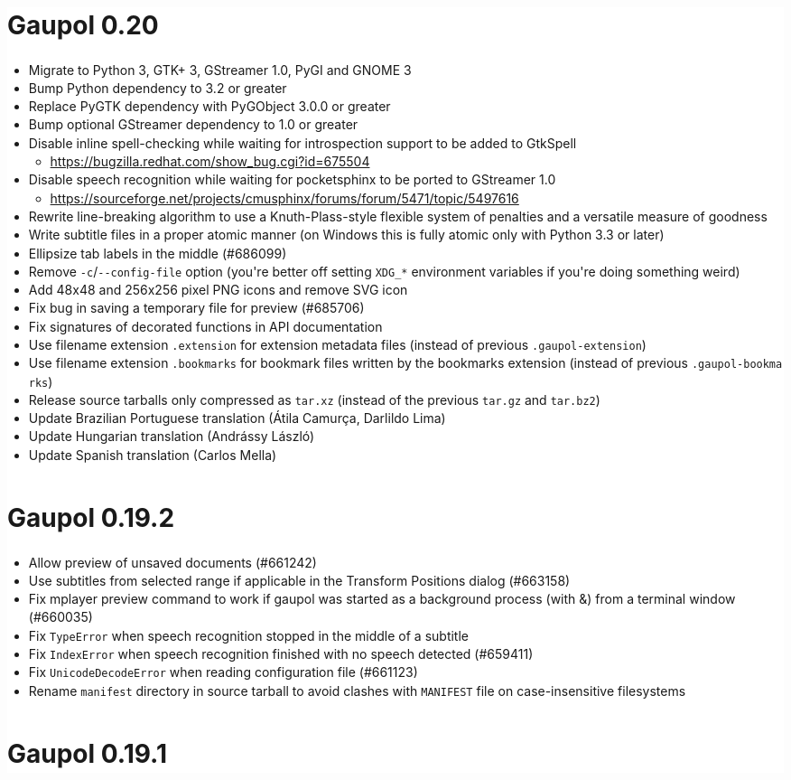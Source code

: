 Gaupol 0.20
===========

* Migrate to Python 3, GTK+ 3, GStreamer 1.0, PyGI and GNOME 3
* Bump Python dependency to 3.2 or greater
* Replace PyGTK dependency with PyGObject 3.0.0 or greater
* Bump optional GStreamer dependency to 1.0 or greater
* Disable inline spell-checking while waiting for introspection
  support to be added to GtkSpell
  - https://bugzilla.redhat.com/show_bug.cgi?id=675504
* Disable speech recognition while waiting for pocketsphinx to be
  ported to GStreamer 1.0
  - https://sourceforge.net/projects/cmusphinx/forums/forum/5471/topic/5497616
* Rewrite line-breaking algorithm to use a Knuth-Plass-style flexible
  system of penalties and a versatile measure of goodness
* Write subtitle files in a proper atomic manner (on Windows this
  is fully atomic only with Python 3.3 or later)
* Ellipsize tab labels in the middle (#686099)
* Remove `-c`/`--config-file` option (you're better off setting `XDG_*`
  environment variables if you're doing something weird)
* Add 48x48 and 256x256 pixel PNG icons and remove SVG icon
* Fix bug in saving a temporary file for preview (#685706)
* Fix signatures of decorated functions in API documentation
* Use filename extension `.extension` for extension metadata files
  (instead of previous `.gaupol-extension`)
* Use filename extension `.bookmarks` for bookmark files written by
  the bookmarks extension (instead of previous `.gaupol-bookmarks`)
* Release source tarballs only compressed as `tar.xz` (instead
  of the previous `tar.gz` and `tar.bz2`)
* Update Brazilian Portuguese translation
  (Átila Camurça, Darlildo Lima)
* Update Hungarian translation (Andrássy László)
* Update Spanish translation (Carlos Mella)

Gaupol 0.19.2
=============

* Allow preview of unsaved documents (#661242)
* Use subtitles from selected range if applicable in the Transform
  Positions dialog (#663158)
* Fix mplayer preview command to work if gaupol was started as a
  background process (with &) from a terminal window (#660035)
* Fix `TypeError` when speech recognition stopped in the middle of a
  subtitle
* Fix `IndexError` when speech recognition finished with no speech
  detected (#659411)
* Fix `UnicodeDecodeError` when reading configuration file (#661123)
* Rename `manifest` directory in source tarball to avoid clashes with
  `MANIFEST` file on case-insensitive filesystems

Gaupol 0.19.1
=============

